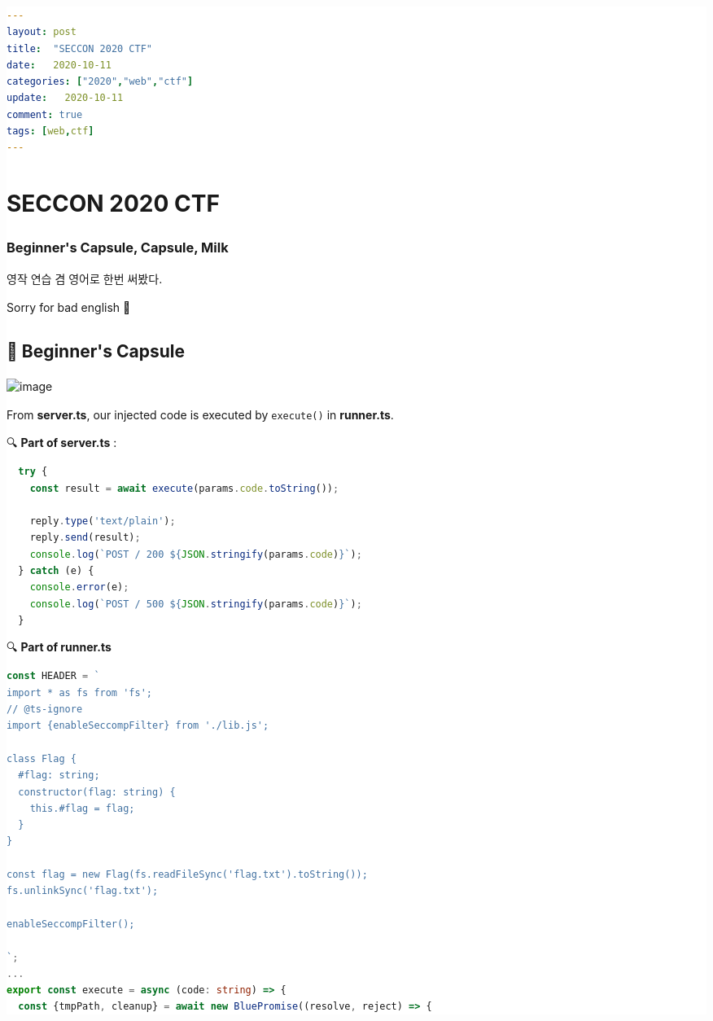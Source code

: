 ```yaml
---
layout: post
title:  "SECCON 2020 CTF"
date:   2020-10-11
categories: ["2020","web","ctf"]
update:   2020-10-11
comment: true
tags: [web,ctf]
---
```


# SECCON 2020 CTF

### Beginner's Capsule, Capsule, Milk

영작 연습 겸 영어로 한번 써봤다. 

Sorry for bad english 🤣

## 💊 Beginner's Capsule

![image](https://user-images.githubusercontent.com/51329156/95663016-6e545880-0b76-11eb-83a0-e53665f5faa0.png)

From **server.ts**, our injected code is executed by `execute()` in **runner.ts**.

🔍 **Part of server.ts** :

``` typescript
  try {
    const result = await execute(params.code.toString());

    reply.type('text/plain');
    reply.send(result);
    console.log(`POST / 200 ${JSON.stringify(params.code)}`);
  } catch (e) {
    console.error(e);
    console.log(`POST / 500 ${JSON.stringify(params.code)}`);
  }
```

🔍 **Part of runner.ts**

``` typescript
const HEADER = `
import * as fs from 'fs';
// @ts-ignore
import {enableSeccompFilter} from './lib.js';

class Flag {
  #flag: string;
  constructor(flag: string) {
    this.#flag = flag;
  }
}

const flag = new Flag(fs.readFileSync('flag.txt').toString());
fs.unlinkSync('flag.txt');

enableSeccompFilter();

`;
...
export const execute = async (code: string) => {
  const {tmpPath, cleanup} = await new BluePromise((resolve, reject) => {
```
